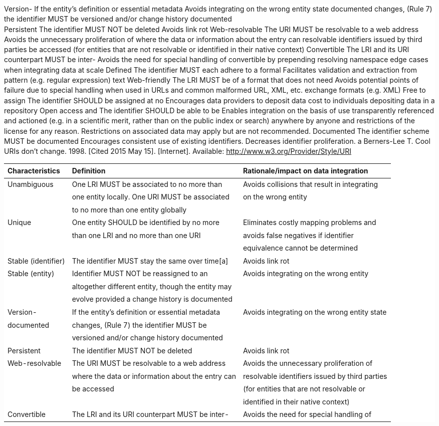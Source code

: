 Version-  If the entity’s definition or essential metadata  Avoids integrating on the wrong entity state 
documented  changes, (Rule 7) the identifier MUST be 
versioned and/or change history documented  
Persistent  The identifier MUST NOT be deleted  Avoids link rot 
Web-resolvable  The URI MUST be resolvable to a web address  Avoids the unnecessary proliferation of 
where the data or information about the entry can resolvable identifiers issued by third parties 
be accessed  (for entities that are not resolvable or 
identified in their native context) 
Convertible  The LRI and its URI counterpart MUST be inter- Avoids the need for special handling of 
convertible by prepending resolving namespace edge cases when integrating data at scale 
Defined  The identifier MUST each adhere to a formal Facilitates validation and extraction from 
pattern (e.g. regular expression)   text 
Web-friendly  The LRI MUST be of a format that does not need Avoids potential points of failure due to 
special handling when used in URLs and common malformed URL, XML, etc. 
exchange formats (e.g. XML) 
Free to assign  The identifier SHOULD be assigned at no  Encourages data providers to deposit data 
cost to individuals depositing data in a repository 
Open access and  The identifier SHOULD be able to be  Enables integration on the basis of 
use  transparently referenced and actioned (e.g. in a  scientific merit, rather than on the 
public index or search) anywhere by anyone and  restrictions of the license 
for any reason. Restrictions on associated data 
may apply but are not recommended. 
Documented  The identifier scheme MUST be documented  Encourages consistent use of existing 
identifiers. Decreases identifier proliferation. 
a Berners-Lee T. Cool URIs don’t change. 1998. [Cited 2015 May 15]. [Internet]. Available: http://www.w3.org/Provider/Style/URI 

| Characteristics     | Definition                                          | Rationale/impact on data integration             |
|:--------------------|:----------------------------------------------------|:-------------------------------------------------|
| Unambiguous         | One LRI MUST be associated to no more than          | Avoids collisions that result in integrating     |
|                     | one entity locally. One URI MUST be associated      | on the wrong entity                              |
|                     | to no more than one entity globally                 |                                                  |
| Unique              | One entity SHOULD be identified by no more          | Eliminates costly mapping problems and           |
|                     | than one LRI and no more than one URI               | avoids false negatives if identifier             |
|                     |                                                     | equivalence cannot be determined                 |
| Stable (identifier) | The identifier MUST stay the same over time[a]      | Avoids link rot                                  |
| Stable (entity)     | Identifier MUST NOT be reassigned to an             | Avoids integrating on the wrong entity           |
|                     | altogether different entity, though the entity may  |                                                  |
|                     | evolve provided a change history is documented      |                                                  |
| Version-            | If the entity’s definition or essential metadata    | Avoids integrating on the wrong entity state     |
| documented          | changes, (Rule 7) the identifier MUST be            |                                                  |
|                     | versioned and/or change history documented          |                                                  |
| Persistent          | The identifier MUST NOT be deleted                  | Avoids link rot                                  |
| Web-resolvable      | The URI MUST be resolvable to a web address         | Avoids the unnecessary proliferation of          |
|                     | where the data or information about the entry can   | resolvable identifiers issued by third parties   |
|                     | be accessed                                         | (for entities that are not resolvable or         |
|                     |                                                     | identified in their native context)              |
| Convertible         | The LRI and its URI counterpart MUST be inter-      | Avoids the need for special handling of          |